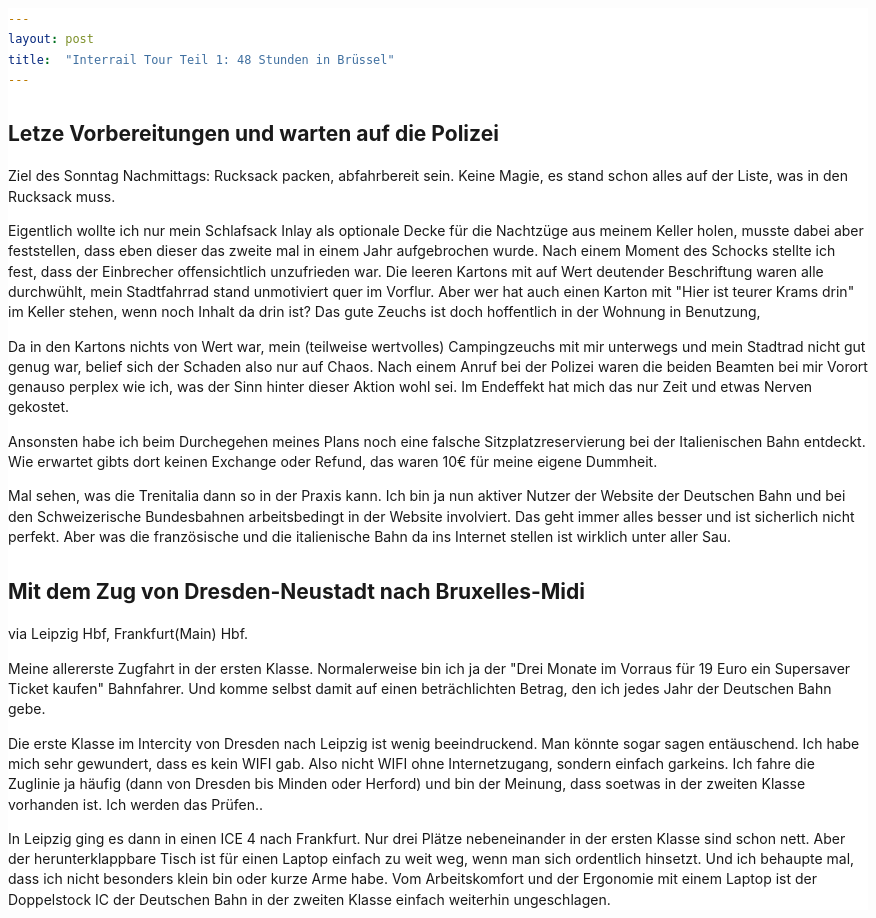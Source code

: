 ```yaml
---
layout: post
title:  "Interrail Tour Teil 1: 48 Stunden in Brüssel"
---
```


## Letze Vorbereitungen und warten auf die Polizei

Ziel des Sonntag Nachmittags: Rucksack packen, abfahrbereit sein. Keine Magie, es stand schon alles auf der Liste, was in den Rucksack muss.

Eigentlich wollte ich nur mein Schlafsack Inlay als optionale Decke für die Nachtzüge aus meinem Keller holen, musste dabei aber feststellen, dass eben dieser das zweite mal in einem Jahr aufgebrochen wurde.
Nach einem Moment des Schocks stellte ich fest, dass der Einbrecher offensichtlich unzufrieden war. 
Die leeren Kartons mit auf Wert deutender Beschriftung waren alle durchwühlt, mein Stadtfahrrad stand unmotiviert quer im Vorflur.
Aber wer hat auch einen Karton mit "Hier ist teurer Krams drin" im Keller stehen, wenn noch Inhalt da drin ist?
Das gute Zeuchs ist doch hoffentlich in der Wohnung in Benutzung,

Da in den Kartons nichts von Wert war, mein (teilweise wertvolles) Campingzeuchs mit mir unterwegs und mein Stadtrad nicht gut genug war, belief sich der Schaden also nur auf Chaos.
Nach einem Anruf bei der Polizei waren die beiden Beamten bei mir Vorort genauso perplex wie ich, was der Sinn hinter dieser Aktion wohl sei. Im Endeffekt hat mich das nur Zeit und etwas Nerven gekostet.

Ansonsten habe ich beim Durchegehen meines Plans noch eine falsche Sitzplatzreservierung bei der Italienischen Bahn entdeckt.
Wie erwartet gibts dort keinen Exchange oder Refund, das waren 10€ für meine eigene Dummheit.

Mal sehen, was die Trenitalia dann so in der Praxis kann.
Ich bin ja nun aktiver Nutzer der Website der Deutschen Bahn und bei den Schweizerische Bundesbahnen arbeitsbedingt in der Website involviert.
Das geht immer alles besser und ist sicherlich nicht perfekt. Aber was die französische und die italienische Bahn da ins Internet stellen ist wirklich unter aller Sau.

## Mit dem Zug von Dresden-Neustadt nach Bruxelles-Midi
via Leipzig Hbf, Frankfurt(Main) Hbf.

Meine allererste Zugfahrt in der ersten Klasse. Normalerweise bin ich ja der "Drei Monate im Vorraus für 19 Euro ein Supersaver Ticket kaufen" Bahnfahrer.
Und komme selbst damit auf einen beträchlichten Betrag, den ich jedes Jahr der Deutschen Bahn gebe. 

Die erste Klasse im Intercity von Dresden nach Leipzig ist wenig beeindruckend. Man könnte sogar sagen entäuschend. Ich habe mich sehr gewundert, dass es kein WIFI gab.
Also nicht WIFI ohne Internetzugang, sondern einfach garkeins.
Ich fahre die Zuglinie ja häufig (dann von Dresden bis Minden oder Herford) und bin der Meinung, dass soetwas in der zweiten Klasse vorhanden ist. Ich werden das Prüfen.. 

In Leipzig ging es dann in einen ICE 4 nach Frankfurt.
Nur drei Plätze nebeneinander in der ersten Klasse sind schon nett.
Aber der herunterklappbare Tisch ist für einen Laptop einfach zu weit weg, wenn man sich ordentlich hinsetzt.
Und ich behaupte mal, dass ich nicht besonders klein bin oder kurze Arme habe. 
Vom Arbeitskomfort und der Ergonomie mit einem Laptop ist der Doppelstock IC der Deutschen Bahn in der zweiten Klasse einfach weiterhin ungeschlagen. 
